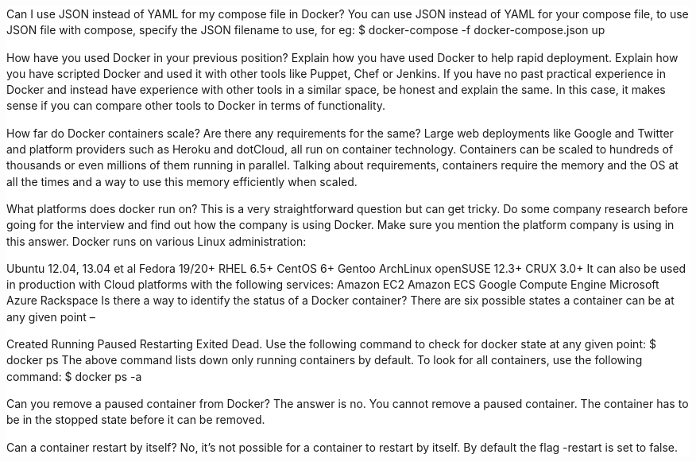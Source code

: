 Can I use JSON instead of YAML for my compose file in Docker?
You can use JSON instead of YAML for your compose file, to use JSON file with compose, specify the JSON filename to use, for eg: $ docker-compose -f docker-compose.json up

How have you used Docker in your previous position?
Explain how you have used Docker to help rapid deployment. Explain how you have scripted Docker and used it with other tools like Puppet, Chef or Jenkins. If you have no past practical experience in Docker and instead have experience with other tools in a similar space, be honest and explain the same. In this case, it makes sense if you can compare other tools to Docker in terms of functionality.

How far do Docker containers scale? Are there any requirements for the same?
Large web deployments like Google and Twitter and platform providers such as Heroku and dotCloud, all run on container technology. Containers can be scaled to hundreds of thousands or even millions of them running in parallel. Talking about requirements, containers require the memory and the OS at all the times and a way to use this memory efficiently when scaled.

What platforms does docker run on?
This is a very straightforward question but can get tricky. Do some company research before going for the interview and find out how the company is using Docker. Make sure you mention the platform company is using in this answer. Docker runs on various Linux administration:

Ubuntu 12.04, 13.04 et al
Fedora 19/20+
RHEL 6.5+
CentOS 6+
Gentoo
ArchLinux
openSUSE 12.3+
CRUX 3.0+ It can also be used in production with Cloud platforms with the following services:
Amazon EC2
Amazon ECS
Google Compute Engine
Microsoft Azure
Rackspace
Is there a way to identify the status of a Docker container?
There are six possible states a container can be at any given point –

Created
Running
Paused
Restarting
Exited
Dead.
Use the following command to check for docker state at any given point: $ docker ps The above command lists down only running containers by default. To look for all containers, use the following command: $ docker ps -a

Can you remove a paused container from Docker?
The answer is no. You cannot remove a paused container. The container has to be in the stopped state before it can be removed.

Can a container restart by itself?
No, it’s not possible for a container to restart by itself. By default the flag -restart is set to false.
